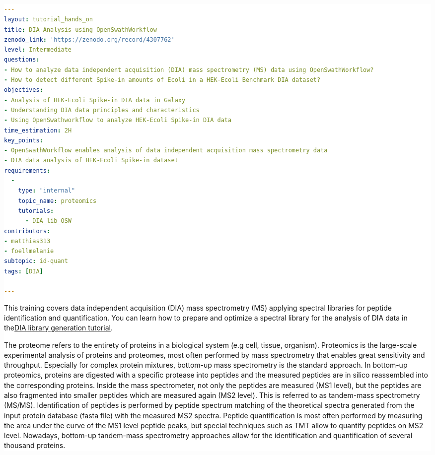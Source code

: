 ```yaml
---
layout: tutorial_hands_on
title: DIA Analysis using OpenSwathWorkflow
zenodo_link: 'https://zenodo.org/record/4307762'
level: Intermediate
questions:
- How to analyze data independent acquisition (DIA) mass spectrometry (MS) data using OpenSwathWorkflow?
- How to detect different Spike-in amounts of Ecoli in a HEK-Ecoli Benchmark DIA dataset?
objectives:
- Analysis of HEK-Ecoli Spike-in DIA data in Galaxy
- Understanding DIA data principles and characteristics
- Using OpenSwathworkflow to analyze HEK-Ecoli Spike-in DIA data
time_estimation: 2H
key_points:
- OpenSwathWorkflow enables analysis of data independent acquisition mass spectrometry data
- DIA data analysis of HEK-Ecoli Spike-in dataset
requirements:
  -
    type: "internal"
    topic_name: proteomics
    tutorials:
      - DIA_lib_OSW
contributors:
- matthias313
- foellmelanie
subtopic: id-quant
tags: [DIA]

---
```




This training covers data independent acquisition (DIA) mass spectrometry (MS) applying spectral libraries for peptide identification and quantification.
You can learn how to prepare and optimize a spectral library for the analysis of DIA data in the[DIA library generation tutorial]({{site.baseurl}}/topics/proteomics/tutorials/DIA_lib_OSW/tutorial.html).

The proteome refers to the entirety of proteins in a biological system (e.g cell, tissue, organism). Proteomics is the large-scale experimental analysis of proteins and proteomes, most often performed by mass spectrometry that enables great sensitivity and throughput. Especially for complex protein mixtures, bottom-up mass spectrometry is the standard approach. In bottom-up proteomics, proteins are digested with a specific protease into peptides and the measured peptides are in silico reassembled into the corresponding proteins. Inside the mass spectrometer, not only the peptides are measured (MS1 level), but the peptides are also fragmented into smaller peptides which are measured again (MS2 level). This is referred to as tandem-mass spectrometry (MS/MS). Identification of peptides is performed by peptide spectrum matching of the theoretical spectra generated from the input protein database (fasta file) with the measured MS2 spectra. Peptide quantification is most often performed by measuring the area under the curve of the MS1 level peptide peaks, but special techniques such as TMT allow to quantify peptides on MS2 level. Nowadays, bottom-up tandem-mass spectrometry approaches allow for the identification and quantification of several thousand proteins.
